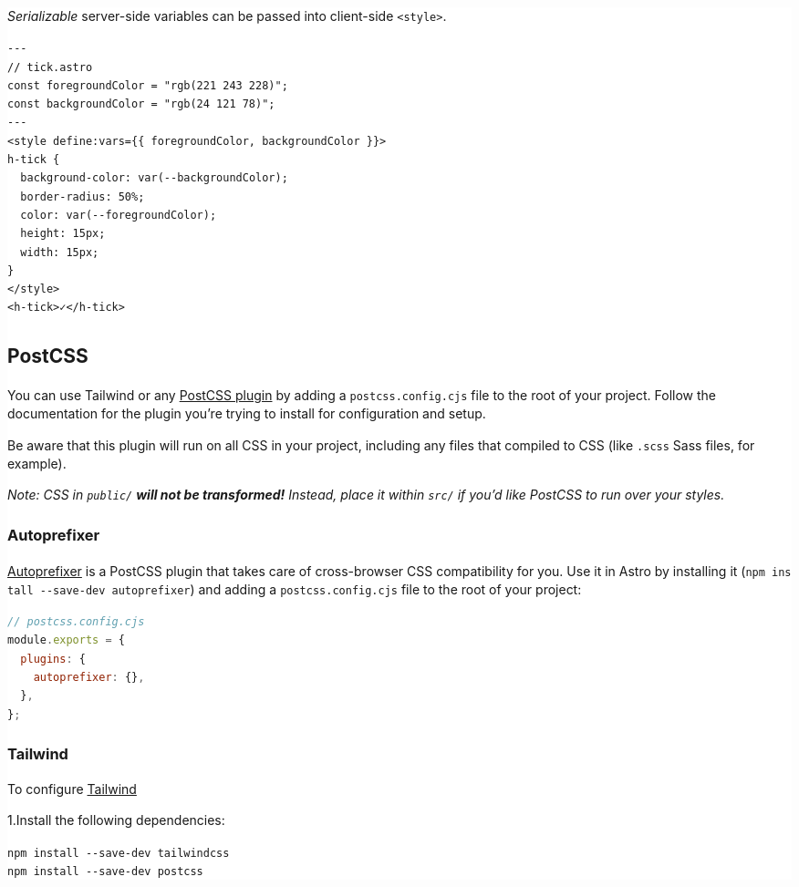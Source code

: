 _Serializable_ server-side variables can be passed into client-side `<style>`.

```astro
---
// tick.astro
const foregroundColor = "rgb(221 243 228)";
const backgroundColor = "rgb(24 121 78)";
---
<style define:vars={{ foregroundColor, backgroundColor }}>
h-tick {
  background-color: var(--backgroundColor);
  border-radius: 50%;
  color: var(--foregroundColor);
  height: 15px;
  width: 15px;
}
</style>
<h-tick>✓</h-tick>
```

## PostCSS

You can use Tailwind or any [PostCSS plugin](https://www.postcss.parts/) by adding a `postcss.config.cjs` file to the root of your project. Follow the documentation for the plugin you’re trying to install for configuration and setup.

Be aware that this plugin will run on all CSS in your project, including any files that compiled to CSS (like `.scss` Sass files, for example).

_Note: CSS in `public/` **will not be transformed!** Instead, place it within `src/` if you’d like PostCSS to run over your styles._

### Autoprefixer

[Autoprefixer][autoprefixer] is a PostCSS plugin that takes care of cross-browser CSS compatibility for you. Use it in Astro by installing it (`npm install --save-dev autoprefixer`) and adding a `postcss.config.cjs` file to the root of your project:

```js
// postcss.config.cjs
module.exports = {
  plugins: {
    autoprefixer: {},
  },
};
```

### Tailwind

To configure [Tailwind][tailwind] 

1.Install the following dependencies:

```
npm install --save-dev tailwindcss
npm install --save-dev postcss
```


[autoprefixer]: https://github.com/postcss/autoprefixer
[astro-component]: /en/core-concepts/astro-components#css-styles
[astro-resolve]: /en/reference/api-reference#astroresolve
[bem]: http://getbem.com/introduction/
[box-model]: https://developer.mozilla.org/en-US/docs/Learn/CSS/Building_blocks/The_box_model
[browserslist]: https://github.com/browserslist/browserslist
[browserslist-defaults]: https://github.com/browserslist/browserslist#queries
[cassie-evans-css]: https://twitter.com/cassiecodes/status/1392756828786790400?s=20
[container-queries]: https://ishadeed.com/article/say-hello-to-css-container-queries/
[css-modules]: https://github.com/css-modules/css-modules
[css-treeshaking]: https://css-tricks.com/how-do-you-remove-unused-css-from-a-site/
[fouc]: https://en.wikipedia.org/wiki/Flash_of_unstyled_content
[layout-isolated]: https://web.archive.org/web/20210227162315/https://visly.app/blogposts/layout-isolated-components
[less]: https://lesscss.org/
[issues]: https://github.com/withastro/astro/issues
[magic-number]: https://css-tricks.com/magic-numbers-in-css/
[material-ui]: https://material.io/components
[peace-on-css]: https://didoo.medium.com/let-there-be-peace-on-css-8b26829f1be0
[sass]: https://sass-lang.com/
[sass-use]: https://sass-lang.com/documentation/at-rules/use
[smacss]: http://smacss.com/
[styled-components]: https://styled-components.com/
[stylus]: https://stylus-lang.com/
[styled-jsx]: https://github.com/vercel/styled-jsx
[stylelint]: https://stylelint.io/
[svelte-style]: https://svelte.dev/docs#style
[tailwind]: https://tailwindcss.com
[tailwind-utilities]: https://tailwindcss.com/docs/adding-new-utilities#using-css
[utility-css]: https://frontstuff.io/in-defense-of-utility-first-css
[vite-preprocessors]: https://vitejs.dev/guide/features.html#css-pre-processors
[vue-css-modules]: https://vue-loader.vuejs.org/guide/css-modules.html
[vue-scoped]: https://vue-loader.vuejs.org/guide/scoped-css.html